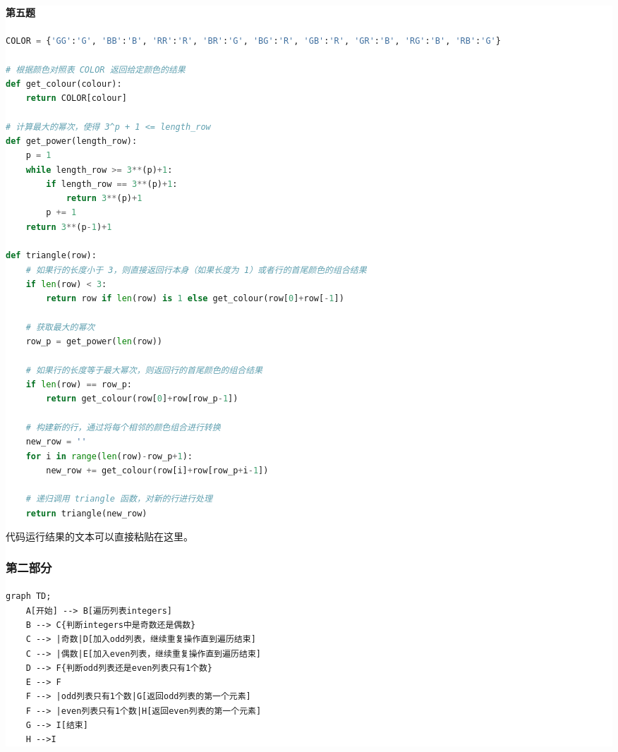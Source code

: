 #### 第五题

```python
COLOR = {'GG':'G', 'BB':'B', 'RR':'R', 'BR':'G', 'BG':'R', 'GB':'R', 'GR':'B', 'RG':'B', 'RB':'G'}

# 根据颜色对照表 COLOR 返回给定颜色的结果
def get_colour(colour):
    return COLOR[colour]
    
# 计算最大的幂次，使得 3^p + 1 <= length_row
def get_power(length_row):
    p = 1
    while length_row >= 3**(p)+1:
        if length_row == 3**(p)+1:
            return 3**(p)+1
        p += 1
    return 3**(p-1)+1
   
def triangle(row):
    # 如果行的长度小于 3，则直接返回行本身（如果长度为 1）或者行的首尾颜色的组合结果
    if len(row) < 3:
        return row if len(row) is 1 else get_colour(row[0]+row[-1]) 
        
    # 获取最大的幂次
    row_p = get_power(len(row))
    
    # 如果行的长度等于最大幂次，则返回行的首尾颜色的组合结果
    if len(row) == row_p:
        return get_colour(row[0]+row[row_p-1]) 
    
    # 构建新的行，通过将每个相邻的颜色组合进行转换
    new_row = ''
    for i in range(len(row)-row_p+1):
        new_row += get_colour(row[i]+row[row_p+i-1])
    
    # 递归调用 triangle 函数，对新的行进行处理
    return triangle(new_row)
```

代码运行结果的文本可以直接粘贴在这里。

### 第二部分

```mermaid
graph TD;
    A[开始] --> B[遍历列表integers]
    B --> C{判断integers中是奇数还是偶数}
    C --> |奇数|D[加入odd列表，继续重复操作直到遍历结束]
    C --> |偶数|E[加入even列表，继续重复操作直到遍历结束]
    D --> F{判断odd列表还是even列表只有1个数}
    E --> F
    F --> |odd列表只有1个数|G[返回odd列表的第一个元素]
    F --> |even列表只有1个数|H[返回even列表的第一个元素]
    G --> I[结束]
    H -->I
```
